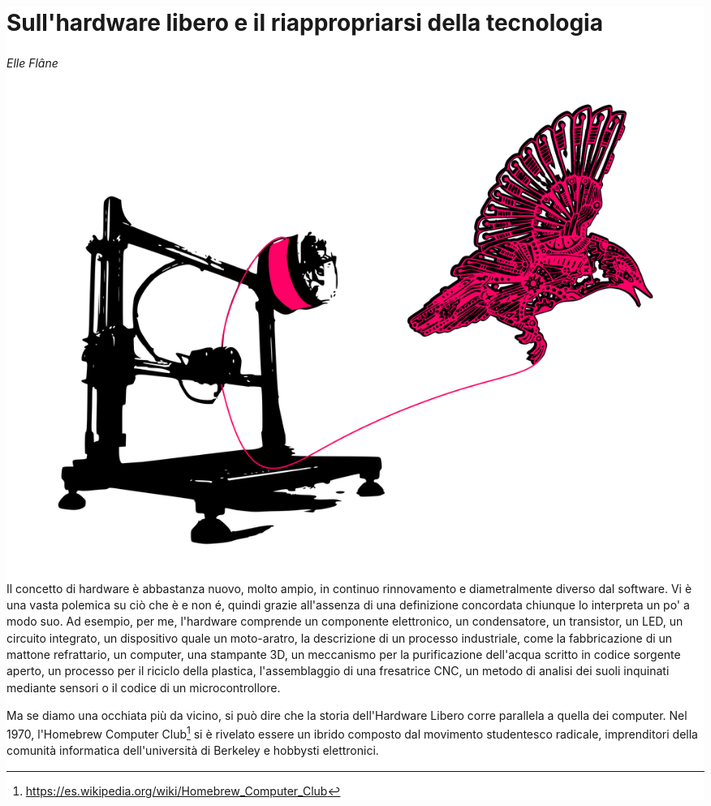 # Sull'hardware libero e il riappropriarsi della tecnologia

*Elle Flâne*

![3dprinter](../../es/content/media/free-hw.png)	

Il concetto di hardware è abbastanza nuovo, molto ampio, in continuo rinnovamento e diametralmente diverso dal software. Vi è una vasta polemica su ciò che è e non é, quindi grazie all'assenza di una definizione concordata chiunque lo interpreta un po' a modo suo. Ad esempio, per me, l'hardware comprende un componente elettronico, un condensatore, un transistor, un LED, un circuito integrato, un dispositivo quale un moto-aratro, la descrizione di un processo industriale, come la fabbricazione di un mattone refrattario, un computer, una stampante 3D, un meccanismo per la purificazione dell'acqua scritto in codice sorgente aperto, un processo per il riciclo della plastica, l'assemblaggio di una fresatrice CNC, un metodo di analisi dei suoli inquinati mediante sensori o il codice di un microcontrollore. 

Ma se diamo una occhiata più da vicino, si può dire che la storia dell'Hardware Libero corre parallela a quella dei computer. Nel 1970, l'Homebrew Computer Club[^1] si è rivelato essere un ibrido composto dal movimento studentesco radicale, imprenditori della comunità informatica dell'università di Berkeley e hobbysti elettronici. 

[^1]: https://es.wikipedia.org/wiki/Homebrew_Computer_Club
[^2]: http://www.webopedia.com/TERM/F/FPGA.html
[^3]: http://www.nationmaster.com/encyclopedia/Challenge-to-Silicon-Valley
[^4]: http://www.opencollector.org/history/OpenDesignCircuits/index.html
[^5]: http://www.oepm.es/es/propiedad_industrial/propiedad_industrial/
[^6]: http://stallman.org/
[^7]: http://www.fsf.org/
[^8]: https://www.gnu.org/licenses/licenses.es.html
[^9]: http://www.linuxtoday.com/infrastructure/1999062200505NWLF
[^10]: http://www.opencollector.org/Whyfree/freedesign.html
[^11]: http://www.oshwa.org/
[^12]: http://www.openhardware.net
[^13]: https://www.gnu.org/copyleft/gpl.html
[^14]: http://www.freemodelfoundry.com/
[^15]: http://www.uv.es/leo/sparc/
[^16]: http://opencores.org/
[^17]: http://opensource.org/licenses/MIT
[^18]: http://web.media.mit.edu/~rehmi/freeip.html
[^19]: http://www.debian.org/News/2000/20001123.en.html
[^20]: http://blog.openlibrary.org/tag/gnubook/
[^21]: http://www.simputer.org/simputer/license/
[^22]: http://f-cpu.seul.org/
[^23]: http://opencores.org/
[^24]: http://www.opencollector.org/hardlicense/msg00007.html
[^25]: https://joinup.ec.europa.eu/software/page/open_source_licences_and_complementary_agreements
[^26]: http://www.opencollector.org/hardlicense/hdpl.html
[^27]: http://www.opencollector.org/hardlicense/licenses.html
[^28]: http://www.opencollector.org/hardlicense/hdpl.html
[^29]: http://www.ohwr.org/projects/cernohl/wiki
[^30]: http://www.marketwired.com/press-release/adafruits-limor-fried-phillip-torrone-featured-keynotes-for-make-conference-1649479.htm
[^31]: https://www.adafruit.com/
[^32]: http://www.arduino.cc/
[^33]: http://www.chumby.com/
[^34]: http://www.liquidware.com
[^35]: https://www.makerbot.com/
[^36]: http://en.wikipedia.org/wiki/Crowdfunding
[^37]: http://p2pfoundation.net/Open_Source_Hardware_Reserve_Bank
[^38]: http://www.openmoney.org/
[^39]: http://metacurrency.org/
[^40]:  http://opendesignnow.org/index.php/visual_index/manifestos
[^41]: http://sindominio.net/hackmeeting/wiki/2014
[^42]: http://giss.tv/dmmdb/index.php?channel=hardmeeting
[^43]: https://calafou.org/es/contenthackthearth-2013-jornadas-autosuficiencia
[^44]: http://xctit.cooperativa.cat/encuentros/extrud_me-2014/
[^45]: http://2013.oshwa.org/
[^46]: http://www.ccc.de/en/
[^47]: http://www.oswash.org/
[^48]: http://medialab-prado.es/
[^49]: http://www.laboralcentrodearte.org
[^50]: http://hangar.org
[^51]: http://www.befaco.org
[^52]: http://faboratory.org/
[^53]: http://pechblenda.hotglue.me/
[^54]: http://xctit.cooperativa.cat/
[^55]: http://cooperativa.cat/
[^56]: “In the Next Industrial Revolution, Atoms Are the New Bits”
[^57]: http://www.openhardware.net/
[^58]: http://www.publico.es/418911/la-gente-se-sentiria-molesta-si-viera-de-donde-viene-su-iphone